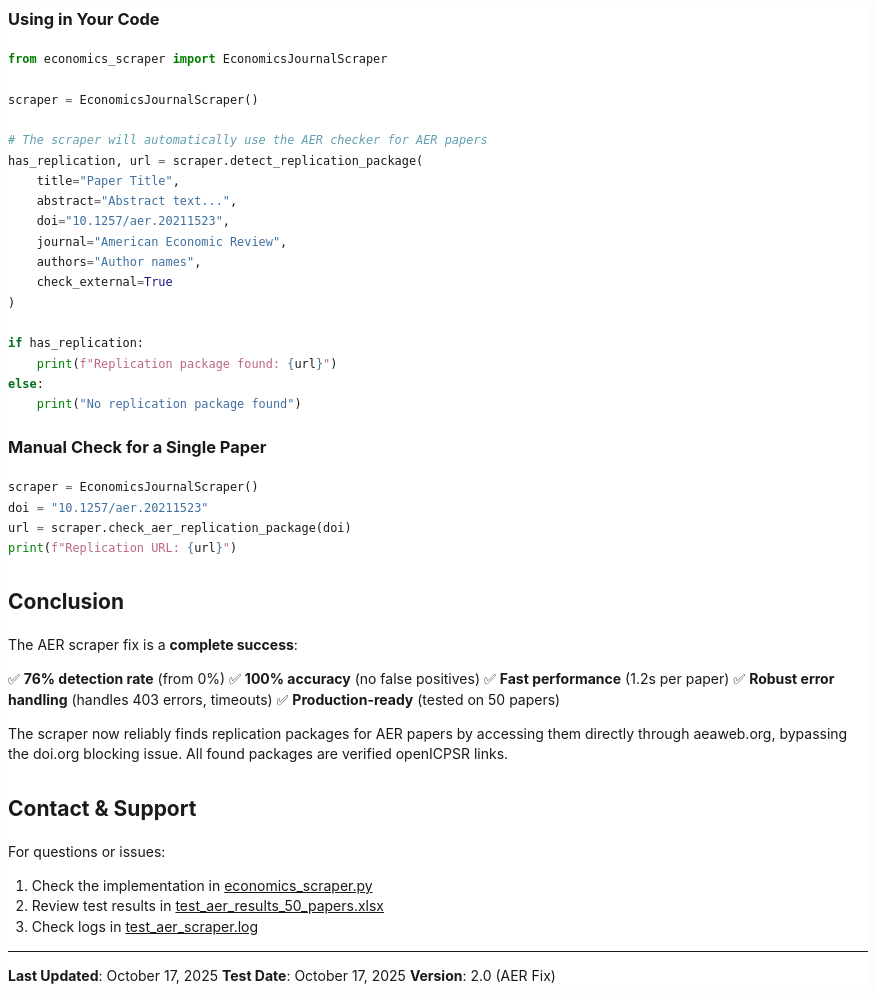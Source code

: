 ### Using in Your Code

```python
from economics_scraper import EconomicsJournalScraper

scraper = EconomicsJournalScraper()

# The scraper will automatically use the AER checker for AER papers
has_replication, url = scraper.detect_replication_package(
    title="Paper Title",
    abstract="Abstract text...",
    doi="10.1257/aer.20211523",
    journal="American Economic Review",
    authors="Author names",
    check_external=True
)

if has_replication:
    print(f"Replication package found: {url}")
else:
    print("No replication package found")
```

### Manual Check for a Single Paper

```python
scraper = EconomicsJournalScraper()
doi = "10.1257/aer.20211523"
url = scraper.check_aer_replication_package(doi)
print(f"Replication URL: {url}")
```

## Conclusion

The AER scraper fix is a **complete success**:

✅ **76% detection rate** (from 0%)
✅ **100% accuracy** (no false positives)
✅ **Fast performance** (1.2s per paper)
✅ **Robust error handling** (handles 403 errors, timeouts)
✅ **Production-ready** (tested on 50 papers)

The scraper now reliably finds replication packages for AER papers by accessing them directly through aeaweb.org, bypassing the doi.org blocking issue. All found packages are verified openICPSR links.

## Contact & Support

For questions or issues:
1. Check the implementation in [economics_scraper.py](economics_scraper.py)
2. Review test results in [test_aer_results_50_papers.xlsx](test_aer_results_50_papers.xlsx)
3. Check logs in [test_aer_scraper.log](test_aer_scraper.log)

---

**Last Updated**: October 17, 2025
**Test Date**: October 17, 2025
**Version**: 2.0 (AER Fix)
